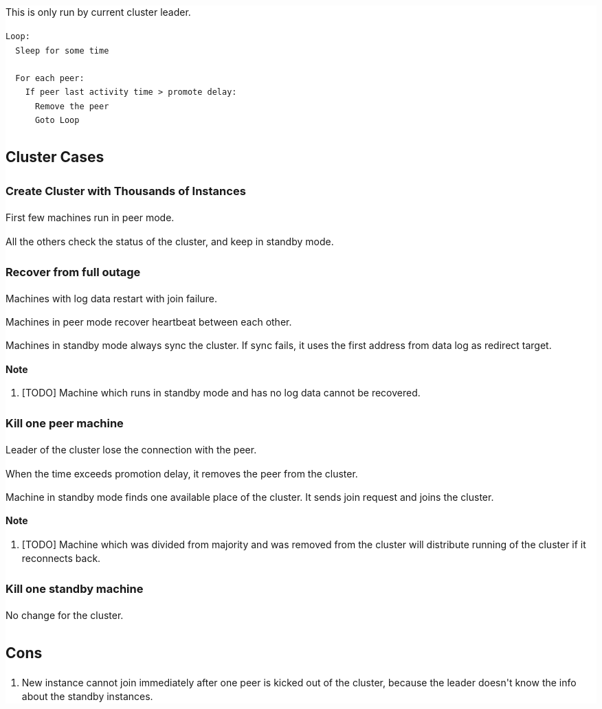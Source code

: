 This is only run by current cluster leader.

```
Loop:
  Sleep for some time

  For each peer:
    If peer last activity time > promote delay:
      Remove the peer
      Goto Loop
```


## Cluster Cases

### Create Cluster with Thousands of Instances

First few machines run in peer mode.

All the others check the status of the cluster, and keep in standby mode.


### Recover from full outage

Machines with log data restart with join failure.

Machines in peer mode recover heartbeat between each other.

Machines in standby mode always sync the cluster. If sync fails, it uses the first address from data log as redirect target.

**Note**
1. [TODO] Machine which runs in standby mode and has no log data cannot be recovered.


### Kill one peer machine

Leader of the cluster lose the connection with the peer.

When the time exceeds promotion delay, it removes the peer from the cluster.

Machine in standby mode finds one available place of the cluster. It sends join request and joins the cluster.

**Note**
1. [TODO] Machine which was divided from majority and was removed from the cluster will distribute running of the cluster if it reconnects back.


### Kill one standby machine

No change for the cluster.


## Cons

1. New instance cannot join immediately after one peer is kicked out of the cluster, because the leader doesn't know the info about the standby instances.
